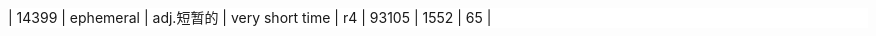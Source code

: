 | 14399 | ephemeral    | adj.短暂的                                                     | very short time                                                                       | r4    |    93105 |  1552 |    65 |